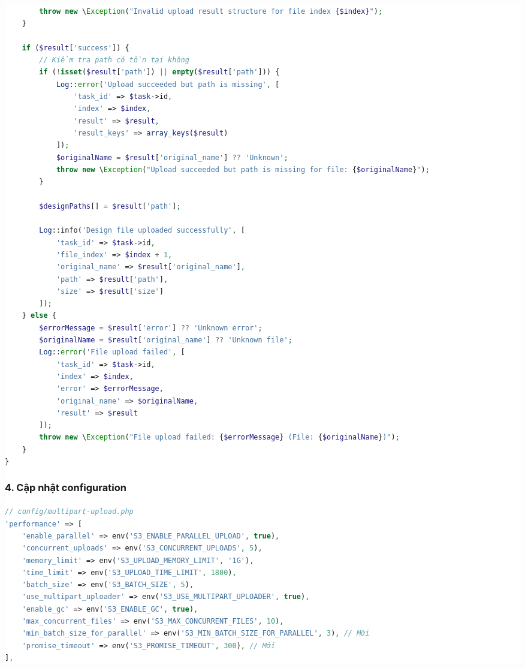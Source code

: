 ```php
        throw new \Exception("Invalid upload result structure for file index {$index}");
    }

    if ($result['success']) {
        // Kiểm tra path có tồn tại không
        if (!isset($result['path']) || empty($result['path'])) {
            Log::error('Upload succeeded but path is missing', [
                'task_id' => $task->id,
                'index' => $index,
                'result' => $result,
                'result_keys' => array_keys($result)
            ]);
            $originalName = $result['original_name'] ?? 'Unknown';
            throw new \Exception("Upload succeeded but path is missing for file: {$originalName}");
        }

        $designPaths[] = $result['path'];

        Log::info('Design file uploaded successfully', [
            'task_id' => $task->id,
            'file_index' => $index + 1,
            'original_name' => $result['original_name'],
            'path' => $result['path'],
            'size' => $result['size']
        ]);
    } else {
        $errorMessage = $result['error'] ?? 'Unknown error';
        $originalName = $result['original_name'] ?? 'Unknown file';
        Log::error('File upload failed', [
            'task_id' => $task->id,
            'index' => $index,
            'error' => $errorMessage,
            'original_name' => $originalName,
            'result' => $result
        ]);
        throw new \Exception("File upload failed: {$errorMessage} (File: {$originalName})");
    }
}
```

### 4. Cập nhật configuration

```php
// config/multipart-upload.php
'performance' => [
    'enable_parallel' => env('S3_ENABLE_PARALLEL_UPLOAD', true),
    'concurrent_uploads' => env('S3_CONCURRENT_UPLOADS', 5),
    'memory_limit' => env('S3_UPLOAD_MEMORY_LIMIT', '1G'),
    'time_limit' => env('S3_UPLOAD_TIME_LIMIT', 1800),
    'batch_size' => env('S3_BATCH_SIZE', 5),
    'use_multipart_uploader' => env('S3_USE_MULTIPART_UPLOADER', true),
    'enable_gc' => env('S3_ENABLE_GC', true),
    'max_concurrent_files' => env('S3_MAX_CONCURRENT_FILES', 10),
    'min_batch_size_for_parallel' => env('S3_MIN_BATCH_SIZE_FOR_PARALLEL', 3), // Mới
    'promise_timeout' => env('S3_PROMISE_TIMEOUT', 300), // Mới
],
```
